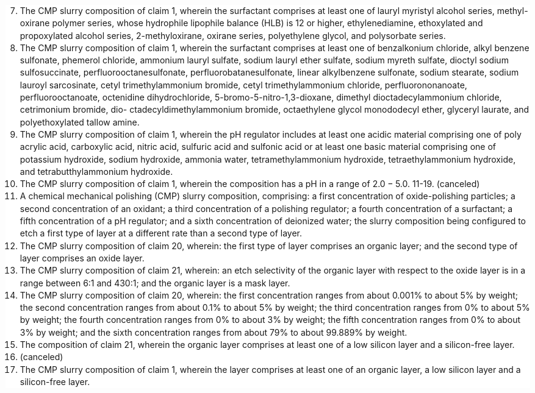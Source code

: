 7. The CMP slurry composition of claim 1, wherein the surfactant comprises at least one of lauryl myristyl alcohol series, methyl-oxirane polymer series, whose hydrophile lipophile balance (HLB) is 12 or higher, ethylenediamine, ethoxylated and propoxylated alcohol series, 2-methyloxirane, oxirane series, polyethylene glycol, and polysorbate series.
8. The CMP slurry composition of claim 1, wherein the surfactant comprises at least one of benzalkonium chloride, alkyl benzene sulfonate, phemerol chloride, ammonium lauryl sulfate, sodium lauryl ether sulfate, sodium myreth sulfate, dioctyl sodium sulfosuccinate, perfluorooctanesulfonate, perfluorobatanesulfonate, linear alkylbenzene sulfonate, sodium stearate, sodium lauroyl sarcosinate, cetyl trimethylammonium bromide, cetyl trimethylammonium chloride, perfluorononanoate, perfluorooctanoate, octenidine dihydrochloride, 5-bromo-5-nitro-1,3-dioxane, dimethyl dioctadecylammonium chloride, cetrimonium bromide, dio-
ctadecyldimethylammonium bromide, octaethylene glycol monododecyl ether, glyceryl laurate, and polyethoxylated tallow amine.
9. The CMP slurry composition of claim 1, wherein the pH regulator includes at least one acidic material comprising one of poly acrylic acid, carboxylic acid, nitric acid, sulfuric acid and sulfonic acid or at least one basic material comprising one of potassium hydroxide, sodium hydroxide, ammonia water, tetramethylammonium hydroxide, tetraethylammonium hydroxide, and tetrabutthylammonium hydroxide.
10. The CMP slurry composition of claim 1, wherein the composition has a pH in a range of $2.0-5.0$.
11-19. (canceled)
20. A chemical mechanical polishing (CMP) slurry composition, comprising:
a first concentration of oxide-polishing particles;
a second concentration of an oxidant;
a third concentration of a polishing regulator;
a fourth concentration of a surfactant;
a fifth concentration of a pH regulator; and
a sixth concentration of deionized water;
the slurry composition being configured to etch a first type of layer at a different rate than a second type of layer.
21. The CMP slurry composition of claim 20, wherein: the first type of layer comprises an organic layer; and the second type of layer comprises an oxide layer.
22. The CMP slurry composition of claim 21, wherein: an etch selectivity of the organic layer with respect to the oxide layer is in a range between 6:1 and 430:1; and the organic layer is a mask layer.
23. The CMP slurry composition of claim 20, wherein: the first concentration ranges from about $0.001 \%$ to about $5 \%$ by weight;
the second concentration ranges from about $0.1 \%$ to about $5 \%$ by weight;
the third concentration ranges from $0 \%$ to about $5 \%$ by weight;
the fourth concentration ranges from $0 \%$ to about $3 \%$ by weight;
the fifth concentration ranges from $0 \%$ to about $3 \%$ by weight; and
the sixth concentration ranges from about $79 \%$ to about $99.889 \%$ by weight.
24. The composition of claim 21, wherein the organic layer comprises at least one of a low silicon layer and a silicon-free layer.
25. (canceled)
26. The CMP slurry composition of claim 1, wherein the layer comprises at least one of an organic layer, a low silicon layer and a silicon-free layer.

